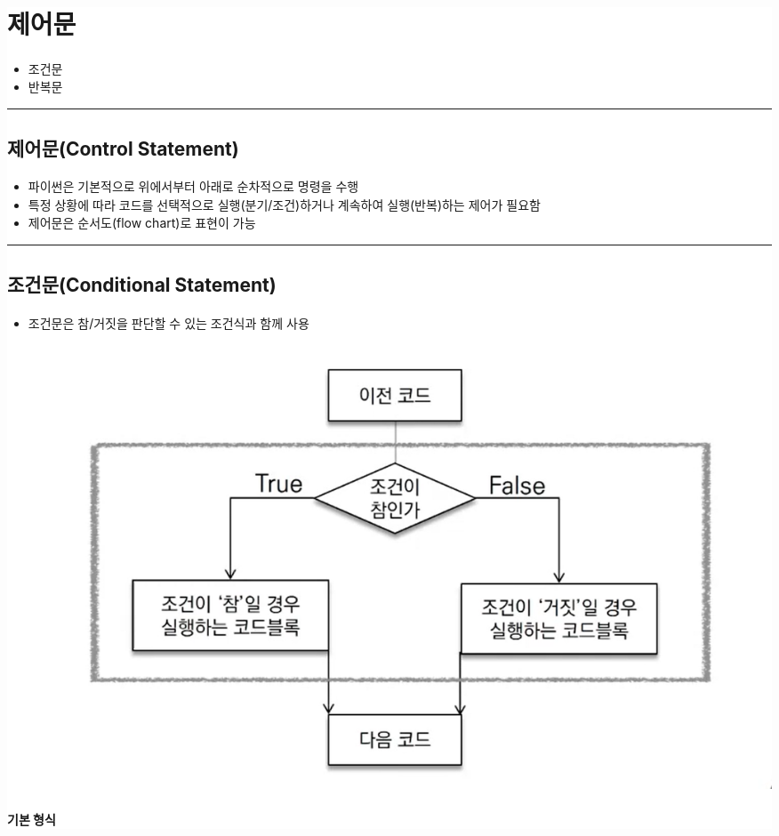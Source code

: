 # 제어문

- 조건문
- 반복문

----



## 제어문(Control Statement)

- 파이썬은 기본적으로 위에서부터 아래로 순차적으로 명령을 수행
- 특정 상황에 따라 코드를 선택적으로 실행(분기/조건)하거나 계속하여 실행(반복)하는 제어가 필요함 
- 제어문은 순서도(flow chart)로 표현이 가능

---



## 조건문(Conditional Statement)

- 조건문은 참/거짓을 판단할 수 있는 조건식과 함께 사용

![image-20220130095847439](20220117_(5)제어문.assets/image-20220130095847439.png)

#### 기본 형식 
